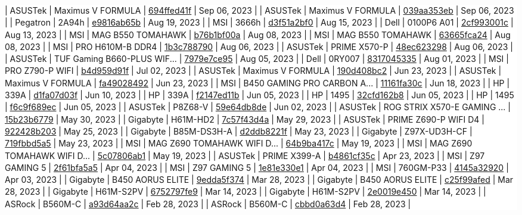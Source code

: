 | ASUSTek       | Maximus V FORMULA           | [694ffed41f](https://linux-hardware.org/?probe=694ffed41f) | Sep 06, 2023 |
| ASUSTek       | Maximus V FORMULA           | [039aa353eb](https://linux-hardware.org/?probe=039aa353eb) | Sep 06, 2023 |
| Pegatron      | 2A94h                       | [e9816ab65b](https://linux-hardware.org/?probe=e9816ab65b) | Aug 19, 2023 |
| MSI           | 3666h                       | [d3f51a2bf0](https://linux-hardware.org/?probe=d3f51a2bf0) | Aug 15, 2023 |
| Dell          | 0100P6 A01                  | [2cf993001c](https://linux-hardware.org/?probe=2cf993001c) | Aug 13, 2023 |
| MSI           | MAG B550 TOMAHAWK           | [b76b1bf00a](https://linux-hardware.org/?probe=b76b1bf00a) | Aug 08, 2023 |
| MSI           | MAG B550 TOMAHAWK           | [63665fca24](https://linux-hardware.org/?probe=63665fca24) | Aug 08, 2023 |
| MSI           | PRO H610M-B DDR4            | [1b3c788790](https://linux-hardware.org/?probe=1b3c788790) | Aug 06, 2023 |
| ASUSTek       | PRIME X570-P                | [48ec623298](https://linux-hardware.org/?probe=48ec623298) | Aug 06, 2023 |
| ASUSTek       | TUF Gaming B660-PLUS WIF... | [7979e7ce95](https://linux-hardware.org/?probe=7979e7ce95) | Aug 05, 2023 |
| Dell          | 0RY007                      | [8317045335](https://linux-hardware.org/?probe=8317045335) | Aug 01, 2023 |
| MSI           | PRO Z790-P WIFI             | [b4d959d91f](https://linux-hardware.org/?probe=b4d959d91f) | Jul 02, 2023 |
| ASUSTek       | Maximus V FORMULA           | [190d408bc2](https://linux-hardware.org/?probe=190d408bc2) | Jun 23, 2023 |
| ASUSTek       | Maximus V FORMULA           | [fa49028492](https://linux-hardware.org/?probe=fa49028492) | Jun 23, 2023 |
| MSI           | B450 GAMING PRO CARBON A... | [11161fa30c](https://linux-hardware.org/?probe=11161fa30c) | Jun 18, 2023 |
| HP            | 339A                        | [d1fa07d03f](https://linux-hardware.org/?probe=d1fa07d03f) | Jun 10, 2023 |
| HP            | 339A                        | [f2147ed11b](https://linux-hardware.org/?probe=f2147ed11b) | Jun 05, 2023 |
| HP            | 1495                        | [32cfd162b8](https://linux-hardware.org/?probe=32cfd162b8) | Jun 05, 2023 |
| HP            | 1495                        | [f6c9f689ec](https://linux-hardware.org/?probe=f6c9f689ec) | Jun 05, 2023 |
| ASUSTek       | P8Z68-V                     | [59e64db8de](https://linux-hardware.org/?probe=59e64db8de) | Jun 02, 2023 |
| ASUSTek       | ROG STRIX X570-E GAMING ... | [15b23b6779](https://linux-hardware.org/?probe=15b23b6779) | May 30, 2023 |
| Gigabyte      | H61M-HD2                    | [7c57f43d4a](https://linux-hardware.org/?probe=7c57f43d4a) | May 29, 2023 |
| ASUSTek       | PRIME Z690-P WIFI D4        | [922428b203](https://linux-hardware.org/?probe=922428b203) | May 25, 2023 |
| Gigabyte      | B85M-DS3H-A                 | [d2ddb8221f](https://linux-hardware.org/?probe=d2ddb8221f) | May 23, 2023 |
| Gigabyte      | Z97X-UD3H-CF                | [719fbbd5a5](https://linux-hardware.org/?probe=719fbbd5a5) | May 23, 2023 |
| MSI           | MAG Z690 TOMAHAWK WIFI D... | [64b9ba417c](https://linux-hardware.org/?probe=64b9ba417c) | May 19, 2023 |
| MSI           | MAG Z690 TOMAHAWK WIFI D... | [5c07806ab1](https://linux-hardware.org/?probe=5c07806ab1) | May 19, 2023 |
| ASUSTek       | PRIME X399-A                | [b4861cf35c](https://linux-hardware.org/?probe=b4861cf35c) | Apr 23, 2023 |
| MSI           | Z97 GAMING 5                | [2f61bfa5a5](https://linux-hardware.org/?probe=2f61bfa5a5) | Apr 04, 2023 |
| MSI           | Z97 GAMING 5                | [1e81e330e1](https://linux-hardware.org/?probe=1e81e330e1) | Apr 04, 2023 |
| MSI           | 760GM-P33                   | [4145a32920](https://linux-hardware.org/?probe=4145a32920) | Apr 03, 2023 |
| Gigabyte      | B450 AORUS ELITE            | [9edda5f374](https://linux-hardware.org/?probe=9edda5f374) | Mar 28, 2023 |
| Gigabyte      | B450 AORUS ELITE            | [c25f99afed](https://linux-hardware.org/?probe=c25f99afed) | Mar 28, 2023 |
| Gigabyte      | H61M-S2PV                   | [6752797fe9](https://linux-hardware.org/?probe=6752797fe9) | Mar 14, 2023 |
| Gigabyte      | H61M-S2PV                   | [2e0019e450](https://linux-hardware.org/?probe=2e0019e450) | Mar 14, 2023 |
| ASRock        | B560M-C                     | [a93d64aa2c](https://linux-hardware.org/?probe=a93d64aa2c) | Feb 28, 2023 |
| ASRock        | B560M-C                     | [cbbd0a63d4](https://linux-hardware.org/?probe=cbbd0a63d4) | Feb 28, 2023 |